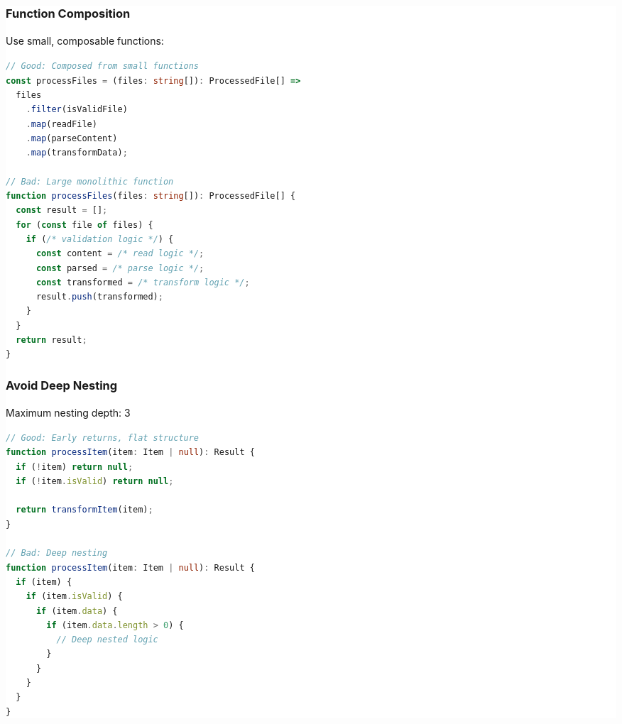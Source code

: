 ### Function Composition
Use small, composable functions:

```typescript
// Good: Composed from small functions
const processFiles = (files: string[]): ProcessedFile[] =>
  files
    .filter(isValidFile)
    .map(readFile)
    .map(parseContent)
    .map(transformData);

// Bad: Large monolithic function
function processFiles(files: string[]): ProcessedFile[] {
  const result = [];
  for (const file of files) {
    if (/* validation logic */) {
      const content = /* read logic */;
      const parsed = /* parse logic */;
      const transformed = /* transform logic */;
      result.push(transformed);
    }
  }
  return result;
}
```

### Avoid Deep Nesting
Maximum nesting depth: 3

```typescript
// Good: Early returns, flat structure
function processItem(item: Item | null): Result {
  if (!item) return null;
  if (!item.isValid) return null;
  
  return transformItem(item);
}

// Bad: Deep nesting
function processItem(item: Item | null): Result {
  if (item) {
    if (item.isValid) {
      if (item.data) {
        if (item.data.length > 0) {
          // Deep nested logic
        }
      }
    }
  }
}
```
